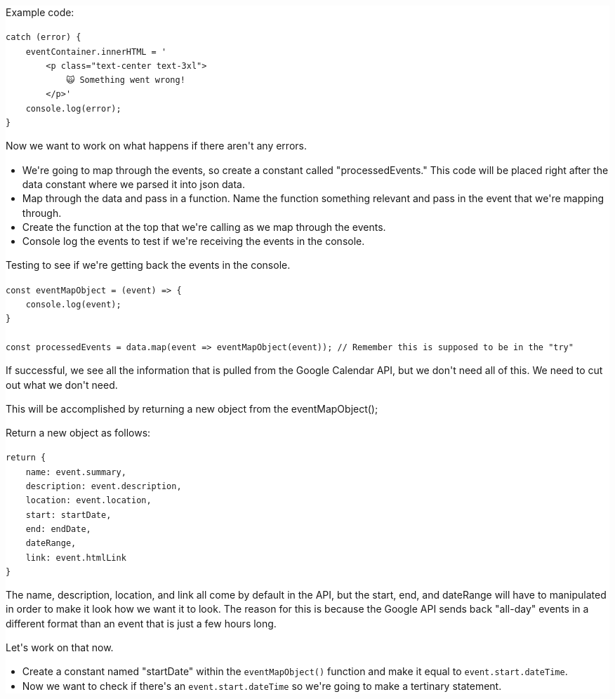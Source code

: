 Example code:

    catch (error) {
        eventContainer.innerHTML = '
            <p class="text-center text-3xl">
                🙀 Something went wrong!
            </p>'
        console.log(error);
    }

Now we want to work on what happens if there aren't any errors.

- We're going to map through the events, so create a constant called "processedEvents." This code will be placed right after the data constant where we parsed it into json data.
- Map through the data and pass in a function. Name the function something relevant and pass in the event that we're mapping through.
- Create the function at the top that we're calling as we map through the events.
- Console log the events to test if we're receiving the events in the console. 

Testing to see if we're getting back the events in the console.

    const eventMapObject = (event) => {
        console.log(event);
    }

    const processedEvents = data.map(event => eventMapObject(event)); // Remember this is supposed to be in the "try"

If successful, we see all the information that is pulled from the Google Calendar API, but we don't need all of this. We need to cut out what we don't need.

This will be accomplished by returning a new object from the eventMapObject();

Return a new object as follows:

    return {
        name: event.summary,
        description: event.description,
        location: event.location,
        start: startDate,
        end: endDate,
        dateRange,
        link: event.htmlLink
    }

The name, description, location, and link all come by default in the API, but the start, end, and dateRange will have to manipulated in order to make it look how we want it to look. The reason for this is because the Google API sends back "all-day" events in a different format than an event that is just a few hours long. 

Let's work on that now.

* Create a constant named "startDate" within the `eventMapObject()` function and make it equal to `event.start.dateTime`.
* Now we want to check if there's an `event.start.dateTime` so we're going to make a tertinary statement.
